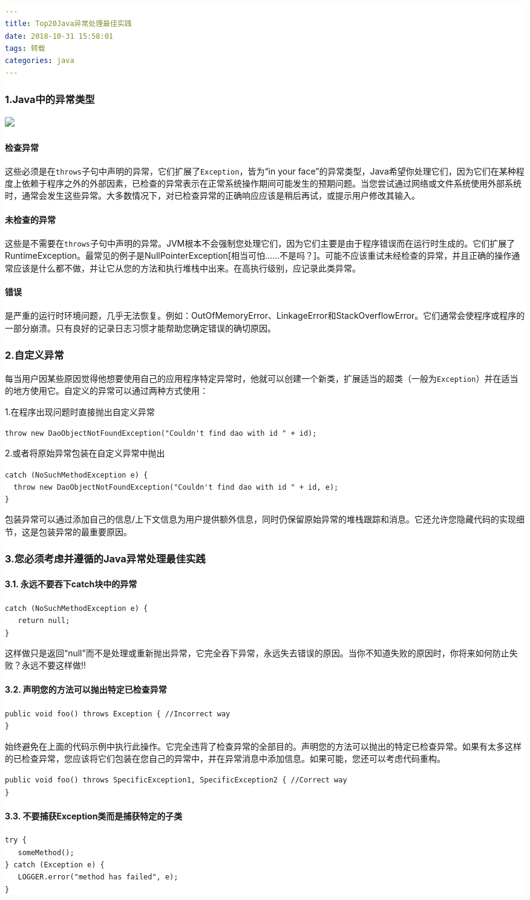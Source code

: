 ```yaml
---
title: Top20Java异常处理最佳实践
date: 2018-10-31 15:58:01
tags: 转载
categories: java
---
```

### 1.Java中的异常类型
![](https://howtodoinjava.files.wordpress.com/2013/04/exceptionhierarchy3.png)
#### 检查异常
这些必须是在`throws`子句中声明的异常，它们扩展了`Exception`，皆为“in your face”的异常类型，Java希望你处理它们，因为它们在某种程度上依赖于程序之外的外部因素，已检查的异常表示在正常系统操作期间可能发生的预期问题。当您尝试通过网络或文件系统使用外部系统时，通常会发生这些异常。大多数情况下，对已检查异常的正确响应应该是稍后再试，或提示用户修改其输入。   
#### 未检查的异常
这些是不需要在`throws`子句中声明的异常。JVM根本不会强制您处理它们，因为它们主要是由于程序错误而在运行时生成的。它们扩展了RuntimeException。最常见的例子是NullPointerException[相当可怕......不是吗？]。可能不应该重试未经检查的异常，并且正确的操作通常应该是什么都不做，并让它从您的方法和执行堆栈中出来。在高执行级别，应记录此类异常。   
#### 错误
是严重的运行时环境问题，几乎无法恢复。例如：OutOfMemoryError、LinkageError和StackOverflowError。它们通常会使程序或程序的一部分崩溃。只有良好的记录日志习惯才能帮助您确定错误的确切原因。   
### 2.自定义异常
每当用户因某些原因觉得他想要使用自己的应用程序特定异常时，他就可以创建一个新类，扩展适当的超类（一般为`Exception`）并在适当的地方使用它。自定义的异常可以通过两种方式使用：

1.在程序出现问题时直接抛出自定义异常
```
throw new DaoObjectNotFoundException("Couldn't find dao with id " + id);
```
2.或者将原始异常包装在自定义异常中抛出
```
catch (NoSuchMethodException e) {
  throw new DaoObjectNotFoundException("Couldn't find dao with id " + id, e);
}
```
包装异常可以通过添加自己的信息/上下文信息为用户提供额外信息，同时仍保留原始异常的堆栈跟踪和消息。它还允许您隐藏代码的实现细节，这是包装异常的最重要原因。   
### 3.您必须考虑并遵循的Java异常处理最佳实践
#### 3.1. 永远不要吞下catch块中的异常
```
catch (NoSuchMethodException e) {
   return null;
}
```
这样做只是返回“null”而不是处理或重新抛出异常，它完全吞下异常，永远失去错误的原因。当你不知道失败的原因时，你将来如何防止失败？永远不要这样做!!
#### 3.2. 声明您的方法可以抛出特定已检查异常
```
public void foo() throws Exception { //Incorrect way
}
```
始终避免在上面的代码示例中执行此操作。它完全违背了检查异常的全部目的。声明您的方法可以抛出的特定已检查异常。如果有太多这样的已检查异常，您应该将它们包装在您自己的异常中，并在异常消息中添加信息。如果可能，您还可以考虑代码重构。
```
public void foo() throws SpecificException1, SpecificException2 { //Correct way
}
```
#### 3.3. 不要捕获Exception类而是捕获特定的子类
```
try {
   someMethod();
} catch (Exception e) {
   LOGGER.error("method has failed", e);
}
```